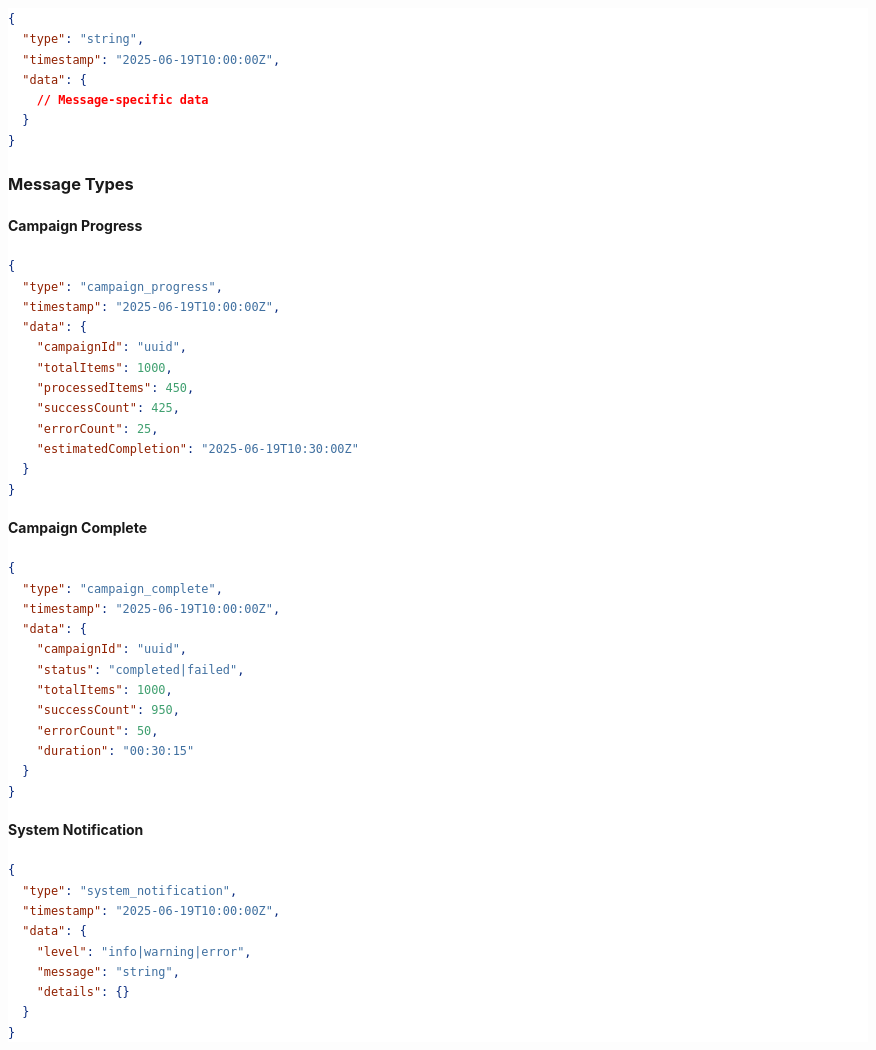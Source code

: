 ```json
{
  "type": "string",
  "timestamp": "2025-06-19T10:00:00Z",
  "data": {
    // Message-specific data
  }
}
```

### Message Types

#### Campaign Progress
```json
{
  "type": "campaign_progress",
  "timestamp": "2025-06-19T10:00:00Z",
  "data": {
    "campaignId": "uuid",
    "totalItems": 1000,
    "processedItems": 450,
    "successCount": 425,
    "errorCount": 25,
    "estimatedCompletion": "2025-06-19T10:30:00Z"
  }
}
```

#### Campaign Complete
```json
{
  "type": "campaign_complete",
  "timestamp": "2025-06-19T10:00:00Z",
  "data": {
    "campaignId": "uuid",
    "status": "completed|failed",
    "totalItems": 1000,
    "successCount": 950,
    "errorCount": 50,
    "duration": "00:30:15"
  }
}
```

#### System Notification
```json
{
  "type": "system_notification",
  "timestamp": "2025-06-19T10:00:00Z",
  "data": {
    "level": "info|warning|error",
    "message": "string",
    "details": {}
  }
}
```
